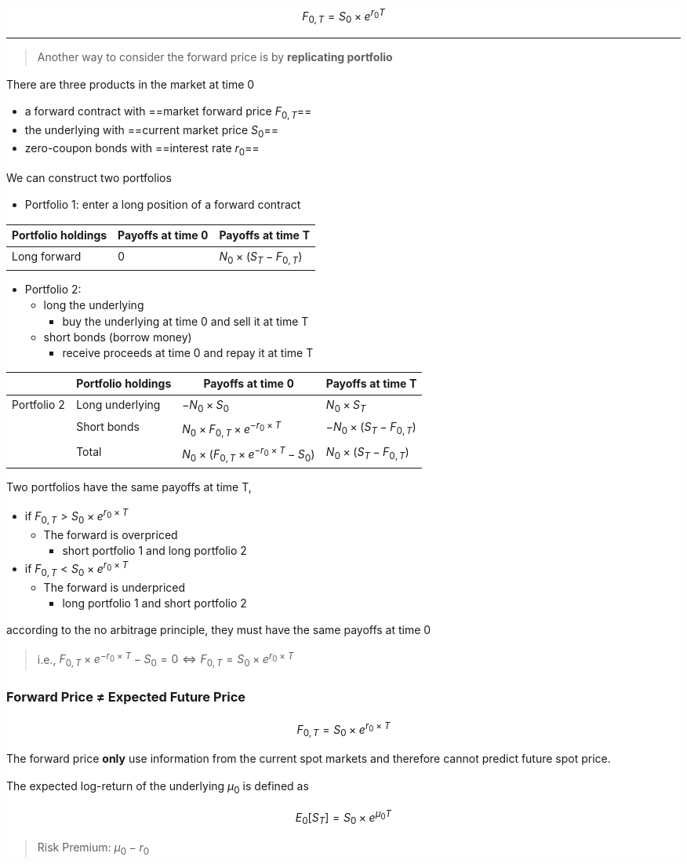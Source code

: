 $$F_{0,T}=S_{0}\times e^{r_{0}T}$$

---

> Another way to consider the forward price is by **replicating portfolio**

There are three products in the market at time 0

- a forward contract with ==market forward price $F_{0,T}$== 
-  the underlying with ==current market price $S_{0}$==
- zero-coupon bonds with ==interest rate $r_{0}$==

We can construct two portfolios

- Portfolio 1: enter a long position of a forward contract

|Portfolio holdings | Payoffs at time 0 | Payoffs at time T|
|---|---|---|
| Long forward|0|$N_{0}\times(S_{T}-F_{0,T})$|

- Portfolio 2: 
	- long the underlying
		- buy the underlying at time 0 and sell it at time T
	- short bonds (borrow money)
		- receive proceeds at time 0 and repay it at time T

| | Portfolio holdings | Payoffs at time 0 | Payoffs at time T|
|---|---|---|---|
|Portfolio 2| Long underlying|$-N_{0}\times S_{0}$|$N_{0}\times S_{T}$|
||Short bonds|$N_{0}\times F_{0,T}\times e^{-r_{0}\times T}$|$-N_{0}\times(S_{T}-F_{0,T})$
||Total|$N_{0}\times(F_{0,T}\times e^{-r_{0}\times T}-S_{0})$|$N_{0}\times(S_{T}-F_{0,T})$

Two portfolios have the same payoffs at time T,

- if $F_{0,T}>S_{0}\times e^{r_{0}\times T}$
	- The forward is overpriced
		- short portfolio 1 and long portfolio 2
- if $F_{0,T}<S_{0}\times e^{r_{0}\times T}$
	- The forward is underpriced
		- long portfolio 1 and short portfolio 2

according to the no arbitrage principle, they must have the same payoffs at time 0

> i.e., $F_{0,T}\times e^{-r_{0}\times T}-S_{0}=0 \iff F_{0,T}=S_{0}\times e^{r_{0}\times T}$

### Forward Price $\neq$ Expected Future Price
$$F_{0,T}=S_{0}\times e^{r_{0}\times T}$$

The forward price  **only** use information from the current spot markets and therefore cannot predict future spot price.

The expected log-return of the underlying $\mu_{0}$ is defined as

$$E_{0}[S_{T}]=S_{0}\times e^{\mu_{0}T}$$

> Risk Premium: $\mu_{0}-r_{0}$
